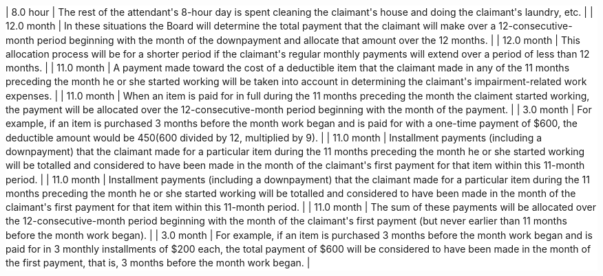 | 8.0 hour    | The rest of the attendant's 8-hour day is spent cleaning the claimant's house and doing the claimant's laundry, etc.                                                                                                                                                                                                                                                                                                                                                                                                                                      |
| 12.0 month  | In these situations the Board will determine the total payment that the claimant will make over a 12-consecutive-month period beginning with the month of the downpayment and allocate that amount over the 12 months.                                                                                                                                                                                                                                                                                                                                    |
| 12.0 month  | This allocation process will be for a shorter period if the claimant's regular monthly payments will extend over a period of less than 12 months.                                                                                                                                                                                                                                                                                                                                                                                                         |
| 11.0 month  | A payment made toward the cost of a deductible item that the claimant made in any of the 11 months preceding the month he or she started working will be taken into account in determining the claimant's impairment-related work expenses.                                                                                                                                                                                                                                                                                                               |
| 11.0 month  | When an item is paid for in full during the 11 months preceding the month the claiment started working, the payment will be allocated over the 12-consecutive-month period beginning with the month of the payment.                                                                                                                                                                                                                                                                                                                                       |
| 3.0 month   | For example, if an item is purchased 3 months before the month work began and is paid for with a one-time payment of $600, the deductible amount would be $450 ($600 divided by 12, multiplied by 9).                                                                                                                                                                                                                                                                                                                                                     |
| 11.0 month  | Installment payments (including a downpayment) that the claimant made for a particular item during the 11 months preceding the month he or she started working will be totalled and considered to have been made in the month of the claimant's first payment for that item within this 11-month period.                                                                                                                                                                                                                                                  |
| 11.0 month  | Installment payments (including a downpayment) that the claimant made for a particular item during the 11 months preceding the month he or she started working will be totalled and considered to have been made in the month of the claimant's first payment for that item within this 11-month period.                                                                                                                                                                                                                                                  |
| 11.0 month  | The sum of these payments will be allocated over the 12-consecutive-month period beginning with the month of the claimant's first payment (but never earlier than 11 months before the month work began).                                                                                                                                                                                                                                                                                                                                                 |
| 3.0 month   | For example, if an item is purchased 3 months before the month work began and is paid for in 3 monthly installments of $200 each, the total payment of $600 will be considered to have been made in the month of the first payment, that is, 3 months before the month work began.                                                                                                                                                                                                                                                                        |